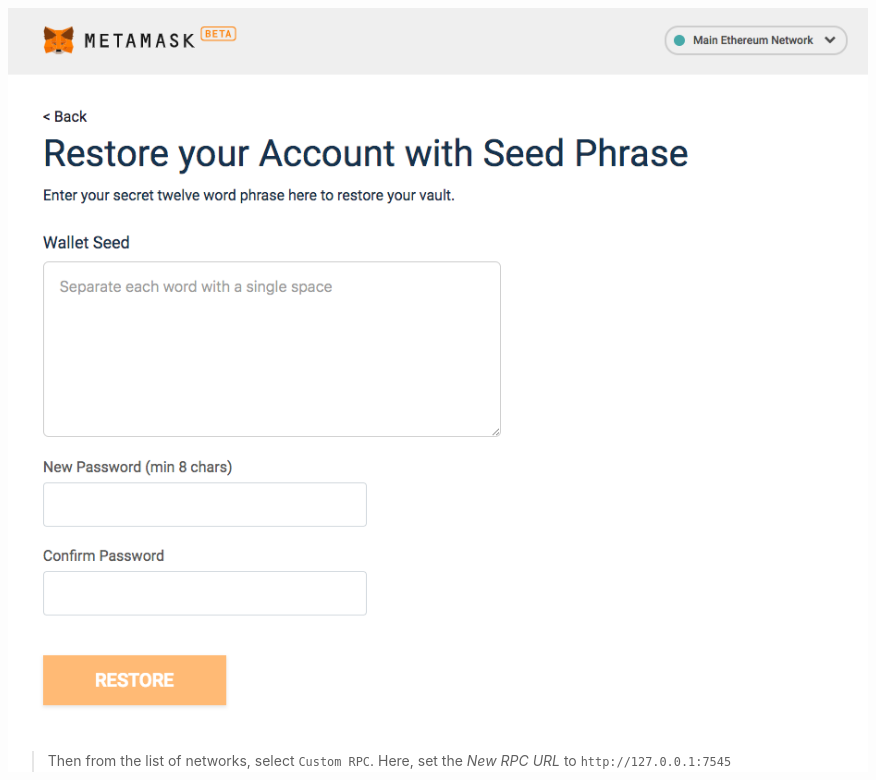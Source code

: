 ![Import using account seed phrase](images/MetaMask_restore_seed_phrase.png)

>Then from the list of networks, select `Custom RPC`. Here, set the *New RPC URL* to `http://127.0.0.1:7545`
